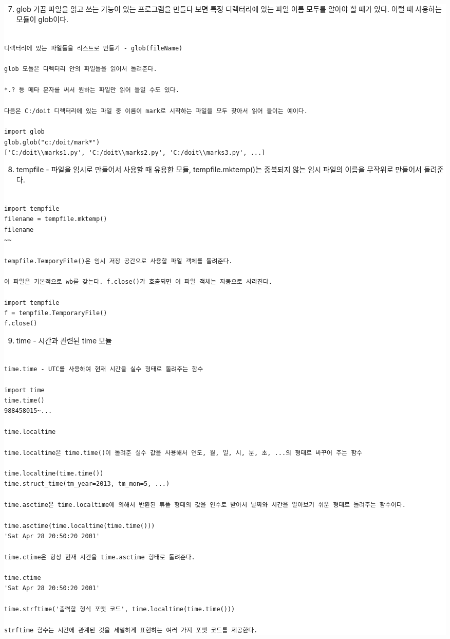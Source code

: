 7. glob 가끔 파일을 읽고 쓰는 기능이 있는 프로그램을 만들다 보면 특정 디렉터리에 있는 파일 이름 모두를 알아야 할 때가 있다. 이럴 때 사용하는 모듈이 glob이다.

```

디렉터리에 있는 파일들을 리스트로 만들기 - glob(fileName)

glob 모듈은 디렉터리 안의 파일들을 읽어서 돌려준다.

*.? 등 메타 문자를 써서 원하는 파일만 읽어 들일 수도 있다.

다음은 C:/doit 디렉터리에 있는 파일 중 이름이 mark로 시작하는 파일을 모두 찾아서 읽어 들이는 예이다.

import glob
glob.glob("c:/doit/mark*")
['C:/doit\\marks1.py', 'C:/doit\\marks2.py', 'C:/doit\\marks3.py', ...]

```

8. tempfile - 파일을 임시로 만들어서 사용할 때 유용한 모듈, tempfile.mktemp()는 중복되지 않는 임시 파일의 이름을 무작위로 만들어서 돌려준다.

```

import tempfile
filename = tempfile.mktemp()
filename
~~

tempfile.TemporyFile()은 임시 저장 공간으로 사용할 파일 객체를 돌려준다.

이 파일은 기본적으로 wb를 갖는다. f.close()가 호출되면 이 파일 객체는 자동으로 사라진다.

import tempfile
f = tempfile.TemporaryFile()
f.close()

```

9. time - 시간과 관련된 time 모듈

```

time.time - UTC를 사용하여 현재 시간을 실수 형태로 돌려주는 함수

import time
time.time()
988458015~...

time.localtime

time.localtime은 time.time()이 돌려준 실수 값을 사용해서 연도, 월, 일, 시, 분, 초, ...의 형태로 바꾸어 주는 함수

time.localtime(time.time())
time.struct_time(tm_year=2013, tm_mon=5, ...)

time.asctime은 time.localtime에 의해서 반환된 튜플 형태의 값을 인수로 받아서 날짜와 시간을 알아보기 쉬운 형태로 돌려주는 함수이다.

time.asctime(time.localtime(time.time()))
'Sat Apr 28 20:50:20 2001'

time.ctime은 항상 현재 시간을 time.asctime 형태로 돌려준다.

time.ctime
'Sat Apr 28 20:50:20 2001'

time.strftime('출력할 형식 포맷 코드', time.localtime(time.time()))

strftime 함수는 시간에 관계된 것을 세밀하게 표현하는 여러 가지 포맷 코드를 제공한다.
```